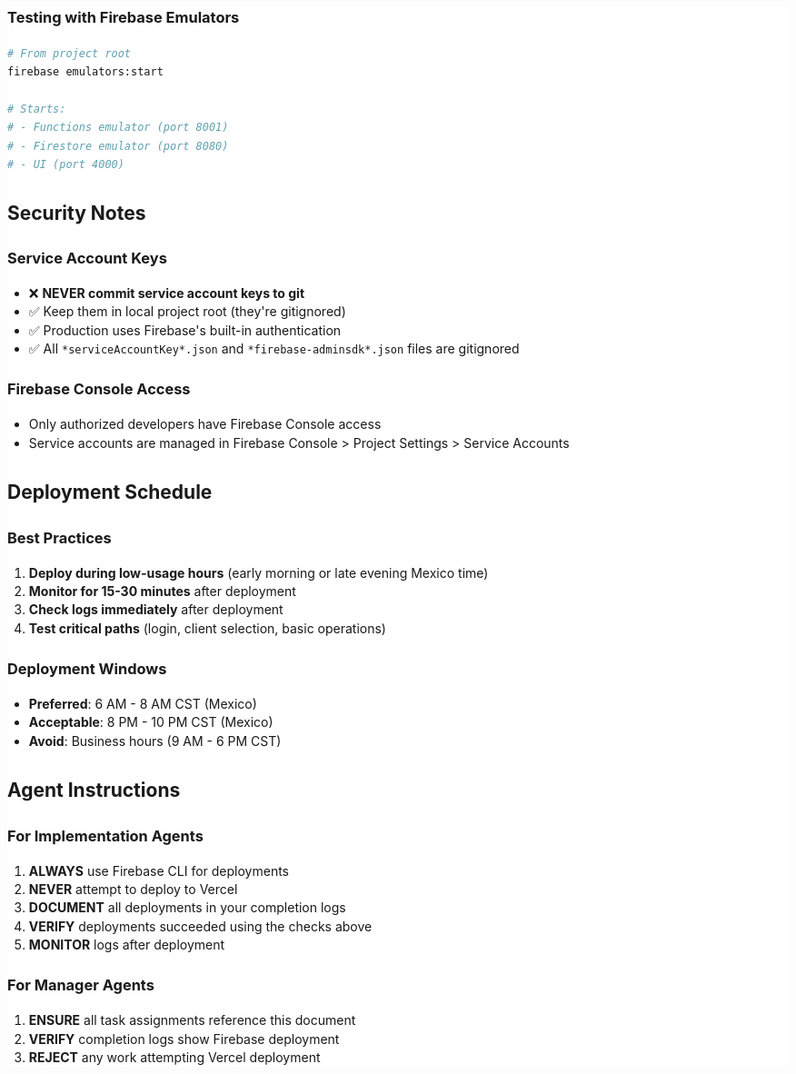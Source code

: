 ### Testing with Firebase Emulators
```bash
# From project root
firebase emulators:start

# Starts:
# - Functions emulator (port 8001)
# - Firestore emulator (port 8080)
# - UI (port 4000)
```

## Security Notes

### Service Account Keys
- ❌ **NEVER commit service account keys to git**
- ✅ Keep them in local project root (they're gitignored)
- ✅ Production uses Firebase's built-in authentication
- ✅ All `*serviceAccountKey*.json` and `*firebase-adminsdk*.json` files are gitignored

### Firebase Console Access
- Only authorized developers have Firebase Console access
- Service accounts are managed in Firebase Console > Project Settings > Service Accounts

## Deployment Schedule

### Best Practices
1. **Deploy during low-usage hours** (early morning or late evening Mexico time)
2. **Monitor for 15-30 minutes** after deployment
3. **Check logs immediately** after deployment
4. **Test critical paths** (login, client selection, basic operations)

### Deployment Windows
- **Preferred**: 6 AM - 8 AM CST (Mexico)
- **Acceptable**: 8 PM - 10 PM CST (Mexico)
- **Avoid**: Business hours (9 AM - 6 PM CST)

## Agent Instructions

### For Implementation Agents
1. **ALWAYS** use Firebase CLI for deployments
2. **NEVER** attempt to deploy to Vercel
3. **DOCUMENT** all deployments in your completion logs
4. **VERIFY** deployments succeeded using the checks above
5. **MONITOR** logs after deployment

### For Manager Agents
1. **ENSURE** all task assignments reference this document
2. **VERIFY** completion logs show Firebase deployment
3. **REJECT** any work attempting Vercel deployment
